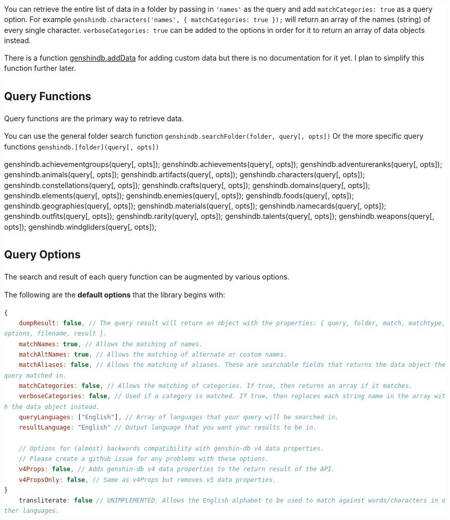 You can retrieve the entire list of data in a folder by passing in `'names'` as the query and add `matchCategories: true` as a query option. For example `genshindb.characters('names', { matchCategories: true });` will return an array of the names (string) of every single character. `verboseCategories: true` can be added to the options in order for it to return an array of data objects instead.

There is a function [genshindb.addData](https://github.com/theBowja/genshin-db/blob/main/src/getdata.js#L281) for adding custom data but there is no documentation for it yet. I plan to simplify this function further later.

## Query Functions

Query functions are the primary way to retrieve data.

You can use the general folder search function `genshindb.searchFolder(folder, query[, opts])`
Or the more specific query functions `genshindb.[folder](query[, opts])`

genshindb.achievementgroups(query[, opts]);
genshindb.achievements(query[, opts]);
genshindb.adventureranks(query[, opts]);
genshindb.animals(query[, opts]);
genshindb.artifacts(query[, opts]);
genshindb.characters(query[, opts]);
genshindb.constellations(query[, opts]);
genshindb.crafts(query[, opts]);
genshindb.domains(query[, opts]);
genshindb.elements(query[, opts]);
genshindb.enemies(query[, opts]);
genshindb.foods(query[, opts]);
genshindb.geographies(query[, opts]);
genshindb.materials(query[, opts]);
genshindb.namecards(query[, opts]);
genshindb.outfits(query[, opts]);
genshindb.rarity(query[, opts]);
genshindb.talents(query[, opts]);
genshindb.weapons(query[, opts]);
genshindb.windgliders(query[, opts]);

## Query Options

The search and result of each query function can be augmented by various options.

The following are the **default options** that the library begins with:
```js
{
    dumpResult: false, // The query result will return an object with the properties: { query, folder, match, matchtype, options, filename, result }.
    matchNames: true, // Allows the matching of names.
    matchAltNames: true, // Allows the matching of alternate or custom names.
    matchAliases: false, // Allows the matching of aliases. These are searchable fields that returns the data object the query matched in.
    matchCategories: false, // Allows the matching of categories. If true, then returns an array if it matches.
    verboseCategories: false, // Used if a category is matched. If true, then replaces each string name in the array with the data object instead.
    queryLanguages: ["English"], // Array of languages that your query will be searched in.
    resultLanguage: "English" // Output language that you want your results to be in.

    // Options for (almost) backwards compatibility with genshin-db v4 data properties.
    // Please create a github issue for any problems with these options.
    v4Props: false, // Adds genshin-db v4 data properties to the return result of the API.
    v4PropsOnly: false, // Same as v4Props but removes v5 data properties.
}
    transliterate: false // UNIMPLEMENTED. Allows the English alphabet to be used to match against words/characters in other languages.
````
